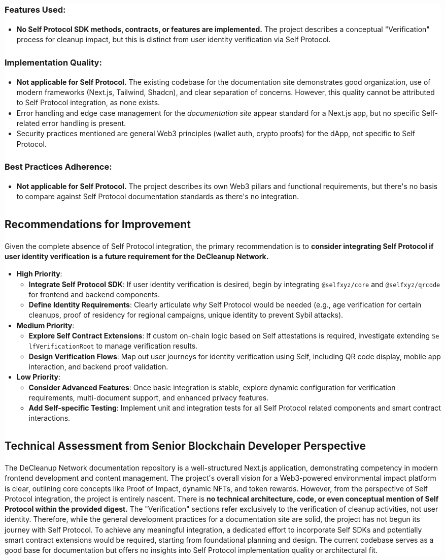 ### Features Used:
- **No Self Protocol SDK methods, contracts, or features are implemented.** The project describes a conceptual "Verification" process for cleanup impact, but this is distinct from user identity verification via Self Protocol.

### Implementation Quality:
- **Not applicable for Self Protocol.** The existing codebase for the documentation site demonstrates good organization, use of modern frameworks (Next.js, Tailwind, Shadcn), and clear separation of concerns. However, this quality cannot be attributed to Self Protocol integration, as none exists.
- Error handling and edge case management for the *documentation site* appear standard for a Next.js app, but no specific Self-related error handling is present.
- Security practices mentioned are general Web3 principles (wallet auth, crypto proofs) for the dApp, not specific to Self Protocol.

### Best Practices Adherence:
- **Not applicable for Self Protocol.** The project describes its own Web3 pillars and functional requirements, but there's no basis to compare against Self Protocol documentation standards as there's no integration.

## Recommendations for Improvement

Given the complete absence of Self Protocol integration, the primary recommendation is to **consider integrating Self Protocol if user identity verification is a future requirement for the DeCleanup Network.**

- **High Priority**:
    - **Integrate Self Protocol SDK**: If user identity verification is desired, begin by integrating `@selfxyz/core` and `@selfxyz/qrcode` for frontend and backend components.
    - **Define Identity Requirements**: Clearly articulate *why* Self Protocol would be needed (e.g., age verification for certain cleanups, proof of residency for regional campaigns, unique identity to prevent Sybil attacks).
- **Medium Priority**:
    - **Explore Self Contract Extensions**: If custom on-chain logic based on Self attestations is required, investigate extending `SelfVerificationRoot` to manage verification results.
    - **Design Verification Flows**: Map out user journeys for identity verification using Self, including QR code display, mobile app interaction, and backend proof validation.
- **Low Priority**:
    - **Consider Advanced Features**: Once basic integration is stable, explore dynamic configuration for verification requirements, multi-document support, and enhanced privacy features.
    - **Add Self-specific Testing**: Implement unit and integration tests for all Self Protocol related components and smart contract interactions.

## Technical Assessment from Senior Blockchain Developer Perspective

The DeCleanup Network documentation repository is a well-structured Next.js application, demonstrating competency in modern frontend development and content management. The project's overall vision for a Web3-powered environmental impact platform is clear, outlining core concepts like Proof of Impact, dynamic NFTs, and token rewards. However, from the perspective of Self Protocol integration, the project is entirely nascent. There is **no technical architecture, code, or even conceptual mention of Self Protocol within the provided digest.** The "Verification" sections refer exclusively to the verification of cleanup activities, not user identity. Therefore, while the general development practices for a documentation site are solid, the project has not begun its journey with Self Protocol. To achieve any meaningful integration, a dedicated effort to incorporate Self SDKs and potentially smart contract extensions would be required, starting from foundational planning and design. The current codebase serves as a good base for documentation but offers no insights into Self Protocol implementation quality or architectural fit.

